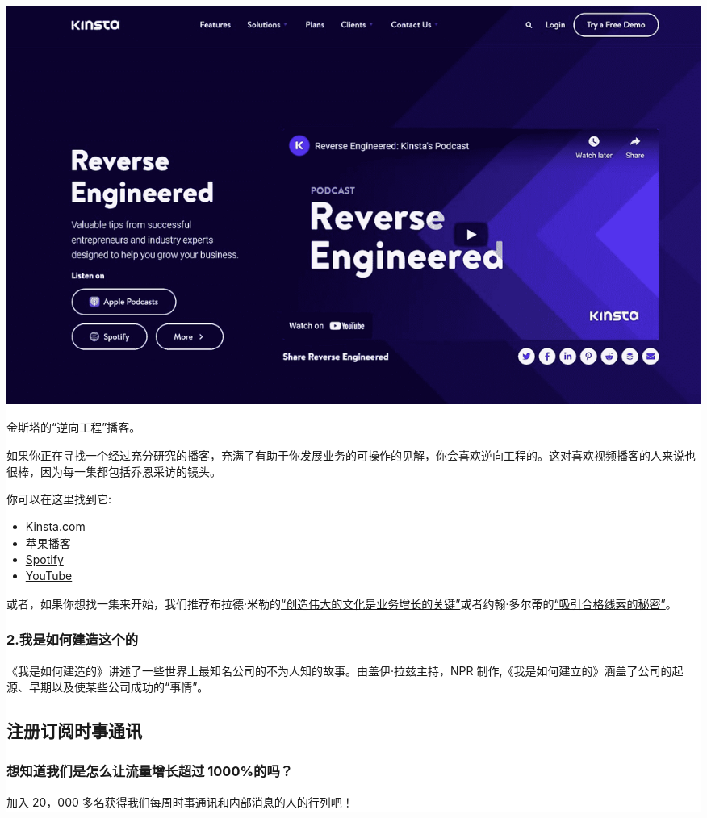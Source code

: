 ![A screenshot of Kinsta's Reverse Engineered podcast homepage. ](img/e5dec13393c8aeedee36a606b214671a.png)

金斯塔的“逆向工程”播客。





如果你正在寻找一个经过充分研究的播客，充满了有助于你发展业务的可操作的见解，你会喜欢逆向工程的。这对喜欢视频播客的人来说也很棒，因为每一集都包括乔恩采访的镜头。

你可以在这里找到它:

*   [Kinsta.com](https://kinsta.com/podcast/)
*   [苹果播客](https://podcasts.apple.com/podcast/id1563477273)
*   [Spotify](https://open.spotify.com/show/6URm7SfixcNrc0FMTaDQ64)
*   [YouTube](https://www.youtube.com/watch?v=ZA4FOTDmqdA&list=PLhYfuAN3YCfwZkEDA1GdeyjbK9F2Dx77T)

或者，如果你想找一集来开始，我们推荐布拉德·米勒的[“创造伟大的文化是业务增长的关键”](https://kinsta.com/podcast/culture-key-to-business-growth/)或者约翰·多尔蒂的[“吸引合格线索的秘密”](https://kinsta.com/podcast/qualified-leads/)。

### 2.我是如何建造这个的

《我是如何建造的》讲述了一些世界上最知名公司的不为人知的故事。由盖伊·拉兹主持，NPR 制作,《我是如何建立的》涵盖了公司的起源、早期以及使某些公司成功的“事情”。

## 注册订阅时事通讯



### 想知道我们是怎么让流量增长超过 1000%的吗？

加入 20，000 多名获得我们每周时事通讯和内部消息的人的行列吧！
